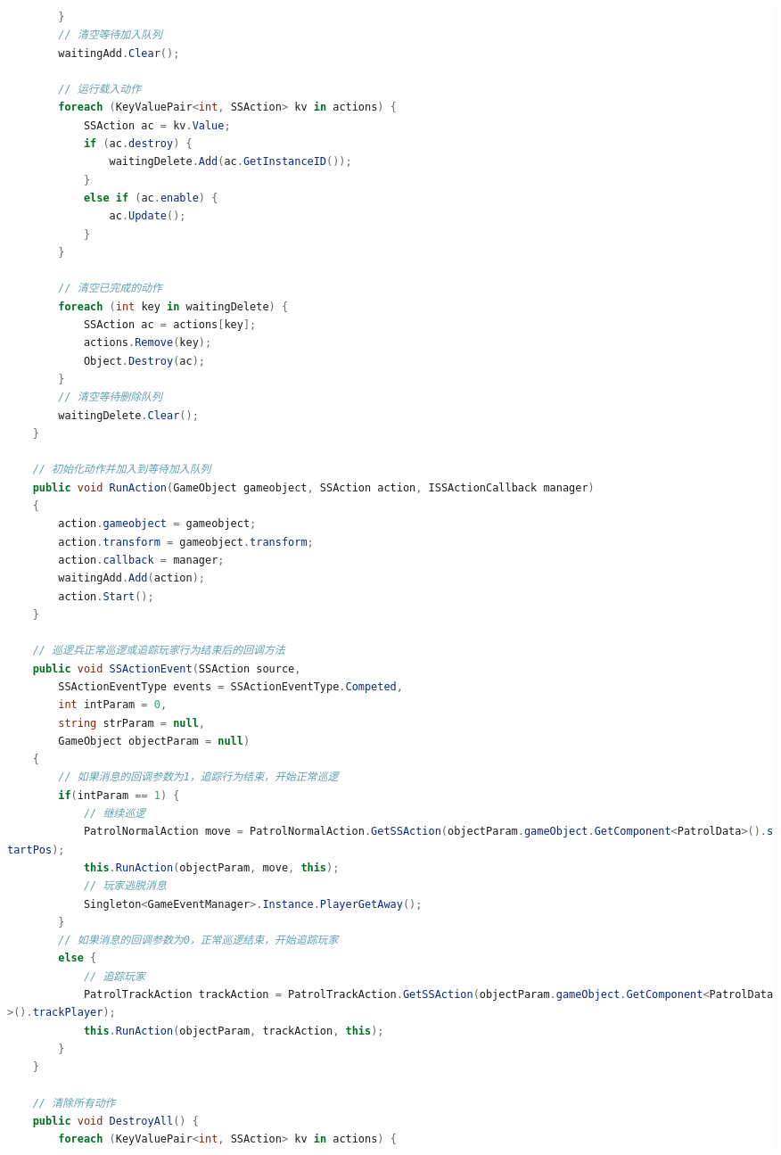 ```C#
        }
        // 清空等待加入队列
        waitingAdd.Clear();

        // 运行载入动作
        foreach (KeyValuePair<int, SSAction> kv in actions) {
            SSAction ac = kv.Value;
            if (ac.destroy) {
                waitingDelete.Add(ac.GetInstanceID());
            }
            else if (ac.enable) {
                ac.Update();
            }
        }

        // 清空已完成的动作
        foreach (int key in waitingDelete) {
            SSAction ac = actions[key];
            actions.Remove(key);
            Object.Destroy(ac);
        }
        // 清空等待删除队列
        waitingDelete.Clear();
    }

    // 初始化动作并加入到等待加入队列
    public void RunAction(GameObject gameobject, SSAction action, ISSActionCallback manager)
    {
        action.gameobject = gameobject;
        action.transform = gameobject.transform;
        action.callback = manager;
        waitingAdd.Add(action);
        action.Start();
    }

    // 巡逻兵正常巡逻或追踪玩家行为结束后的回调方法
    public void SSActionEvent(SSAction source,
        SSActionEventType events = SSActionEventType.Competed,
        int intParam = 0,
        string strParam = null,
        GameObject objectParam = null)
    {
        // 如果消息的回调参数为1，追踪行为结束，开始正常巡逻
        if(intParam == 1) {
            // 继续巡逻
            PatrolNormalAction move = PatrolNormalAction.GetSSAction(objectParam.gameObject.GetComponent<PatrolData>().startPos);
            this.RunAction(objectParam, move, this);
            // 玩家逃脱消息
            Singleton<GameEventManager>.Instance.PlayerGetAway();
        }
        // 如果消息的回调参数为0，正常巡逻结束，开始追踪玩家
        else {
            // 追踪玩家
            PatrolTrackAction trackAction = PatrolTrackAction.GetSSAction(objectParam.gameObject.GetComponent<PatrolData>().trackPlayer);
            this.RunAction(objectParam, trackAction, this);
        }
    }

    // 清除所有动作
    public void DestroyAll() {
        foreach (KeyValuePair<int, SSAction> kv in actions) {
```